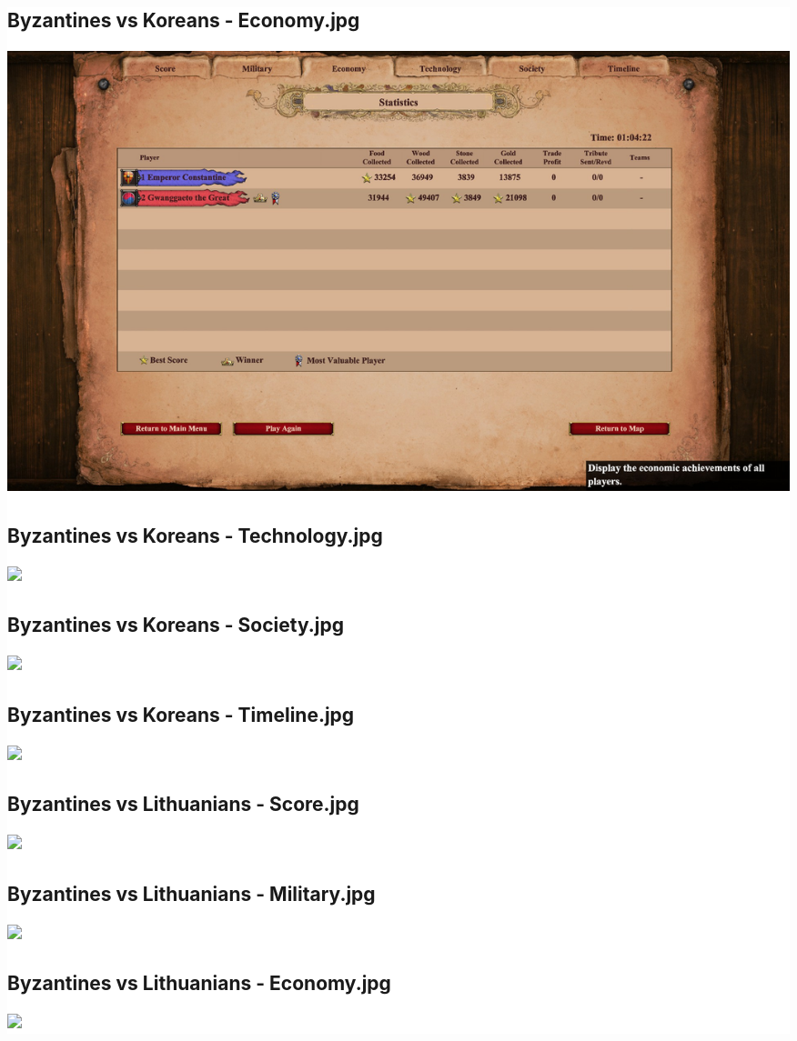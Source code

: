 ## Byzantines vs Koreans - Economy.jpg
![](https://github.com/Patresss/Age-of-Empires-2-DE---AI-League/blob/master/Compressed/Byzantines/Byzantines%20vs%20Koreans%20-%20Economy.jpg)

## Byzantines vs Koreans - Technology.jpg
![](https://github.com/Patresss/Age-of-Empires-2-DE---AI-League/blob/master/Compressed/Byzantines/Byzantines%20vs%20Koreans%20-%20Technology.jpg)

## Byzantines vs Koreans - Society.jpg
![](https://github.com/Patresss/Age-of-Empires-2-DE---AI-League/blob/master/Compressed/Byzantines/Byzantines%20vs%20Koreans%20-%20Society.jpg)

## Byzantines vs Koreans - Timeline.jpg
![](https://github.com/Patresss/Age-of-Empires-2-DE---AI-League/blob/master/Compressed/Byzantines/Byzantines%20vs%20Koreans%20-%20Timeline.jpg)

## Byzantines vs Lithuanians - Score.jpg
![](https://github.com/Patresss/Age-of-Empires-2-DE---AI-League/blob/master/Compressed/Byzantines/Byzantines%20vs%20Lithuanians%20-%20Score.jpg)

## Byzantines vs Lithuanians - Military.jpg
![](https://github.com/Patresss/Age-of-Empires-2-DE---AI-League/blob/master/Compressed/Byzantines/Byzantines%20vs%20Lithuanians%20-%20Military.jpg)

## Byzantines vs Lithuanians - Economy.jpg
![](https://github.com/Patresss/Age-of-Empires-2-DE---AI-League/blob/master/Compressed/Byzantines/Byzantines%20vs%20Lithuanians%20-%20Economy.jpg)

